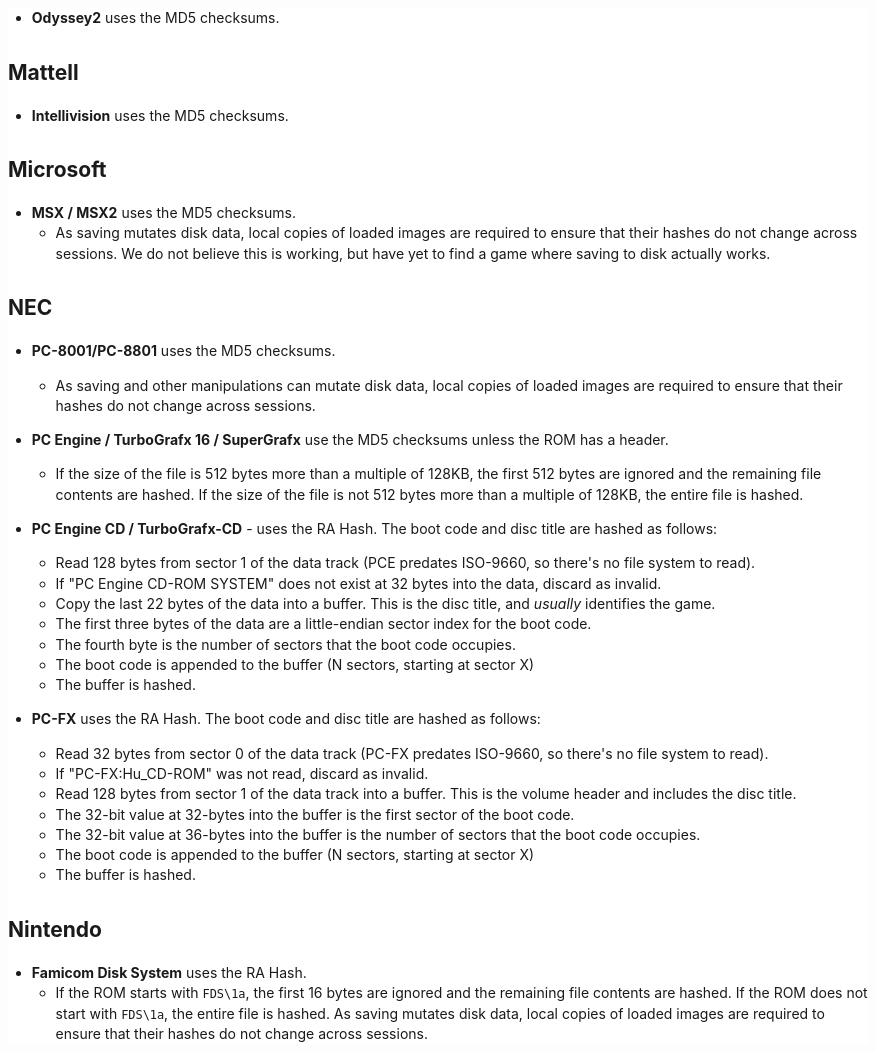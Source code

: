 - **Odyssey2** uses the MD5 checksums.

## Mattell

- **Intellivision** uses the MD5 checksums.

## Microsoft

- **MSX / MSX2** uses the MD5 checksums.
    - As saving mutates disk data, local copies of loaded images are required to ensure that their hashes do not change across sessions. We do not believe this is working, but have yet to find a game where saving to disk actually works.

## NEC

- **PC-8001/PC-8801** uses the MD5 checksums.
    - As saving and other manipulations can mutate disk data, local copies of loaded images are required to ensure that their hashes do not change across sessions.

- **PC Engine / TurboGrafx 16 / SuperGrafx** use the MD5 checksums unless the ROM has a header.
    - If the size of the file is 512 bytes more than a multiple of 128KB, the first 512 bytes are ignored and the remaining file contents are hashed. If the size of the file is not 512 bytes more than a multiple of 128KB, the entire file is hashed.

- **PC Engine CD / TurboGrafx-CD** - uses the RA Hash. The boot code and disc title are hashed as follows:
    - Read 128 bytes from sector 1 of the data track (PCE predates ISO-9660, so there's no file system to read).
    - If "PC Engine CD-ROM SYSTEM" does not exist at 32 bytes into the data, discard as invalid.
    - Copy the last 22 bytes of the data into a buffer. This is the disc title, and _usually_ identifies the game.
    - The first three bytes of the data are a little-endian sector index for the boot code.
    - The fourth byte is the number of sectors that the boot code occupies.
    - The boot code is appended to the buffer (N sectors, starting at sector X)
    - The buffer is hashed.

- **PC-FX** uses the RA Hash. The boot code and disc title are hashed as follows:
    - Read 32 bytes from sector 0 of the data track (PC-FX predates ISO-9660, so there's no file system to read).
    - If "PC-FX:Hu_CD-ROM" was not read, discard as invalid.
    - Read 128 bytes from sector 1 of the data track into a buffer. This is the volume header and includes the disc title.
    - The 32-bit value at 32-bytes into the buffer is the first sector of the boot code.
    - The 32-bit value at 36-bytes into the buffer is the number of sectors that the boot code occupies.
    - The boot code is appended to the buffer (N sectors, starting at sector X)
    - The buffer is hashed.

## Nintendo

- **Famicom Disk System** uses the RA Hash.
    - If the ROM starts with `FDS\1a`, the first 16 bytes are ignored and the remaining file contents are hashed. If the ROM does not start with `FDS\1a`, the entire file is hashed. As saving mutates disk data, local copies of loaded images are required to ensure that their hashes do not change across sessions.
